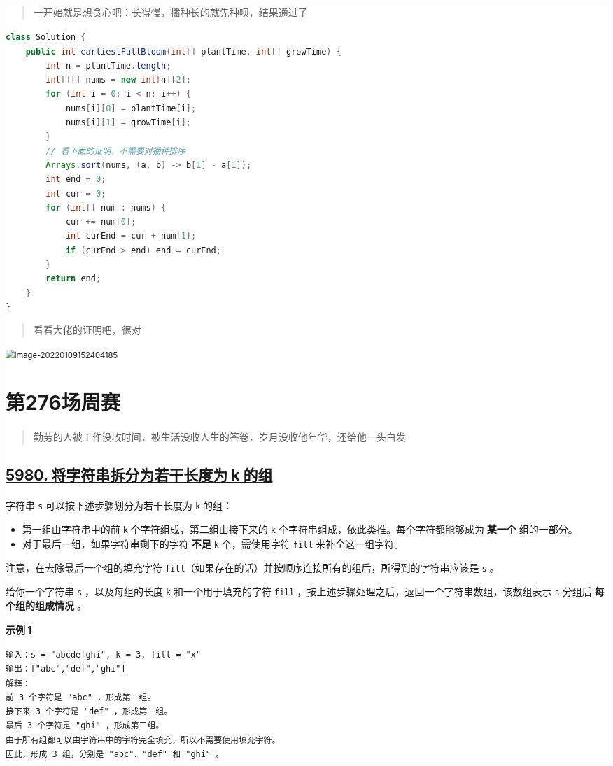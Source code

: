 

> 一开始就是想贪心吧：长得慢，播种长的就先种呗，结果通过了

```java
class Solution {
    public int earliestFullBloom(int[] plantTime, int[] growTime) {
        int n = plantTime.length;
        int[][] nums = new int[n][2];
        for (int i = 0; i < n; i++) {
            nums[i][0] = plantTime[i];
            nums[i][1] = growTime[i];
        }
        // 看下面的证明，不需要对播种排序
        Arrays.sort(nums, (a, b) -> b[1] - a[1]);
        int end = 0;
        int cur = 0;
        for (int[] num : nums) {
            cur += num[0];
            int curEnd = cur + num[1];
            if (curEnd > end) end = curEnd;
        }
        return end;
    }
}
```

> 看看大佬的证明吧，很对

<img src="https://gitee.com/zhang-songyao/blog-images/raw/master/20220109152407.png" alt="image-20220109152404185" style="zoom:80%;" />

# 第276场周赛

>勤劳的人被工作没收时间，被生活没收人生的答卷，岁月没收他年华，还给他一头白发

## [5980. 将字符串拆分为若干长度为 k 的组](https://leetcode-cn.com/problems/divide-a-string-into-groups-of-size-k/)

字符串 `s` 可以按下述步骤划分为若干长度为 `k` 的组：

- 第一组由字符串中的前 `k` 个字符组成，第二组由接下来的 `k` 个字符串组成，依此类推。每个字符都能够成为 **某一个** 组的一部分。
- 对于最后一组，如果字符串剩下的字符 **不足** `k` 个，需使用字符 `fill` 来补全这一组字符。

注意，在去除最后一个组的填充字符 `fill`（如果存在的话）并按顺序连接所有的组后，所得到的字符串应该是 `s` 。

给你一个字符串 `s` ，以及每组的长度 `k` 和一个用于填充的字符 `fill` ，按上述步骤处理之后，返回一个字符串数组，该数组表示 `s` 分组后 **每个组的组成情况** 。

**示例 1**

```
输入：s = "abcdefghi", k = 3, fill = "x"
输出：["abc","def","ghi"]
解释：
前 3 个字符是 "abc" ，形成第一组。
接下来 3 个字符是 "def" ，形成第二组。
最后 3 个字符是 "ghi" ，形成第三组。
由于所有组都可以由字符串中的字符完全填充，所以不需要使用填充字符。
因此，形成 3 组，分别是 "abc"、"def" 和 "ghi" 。
```
